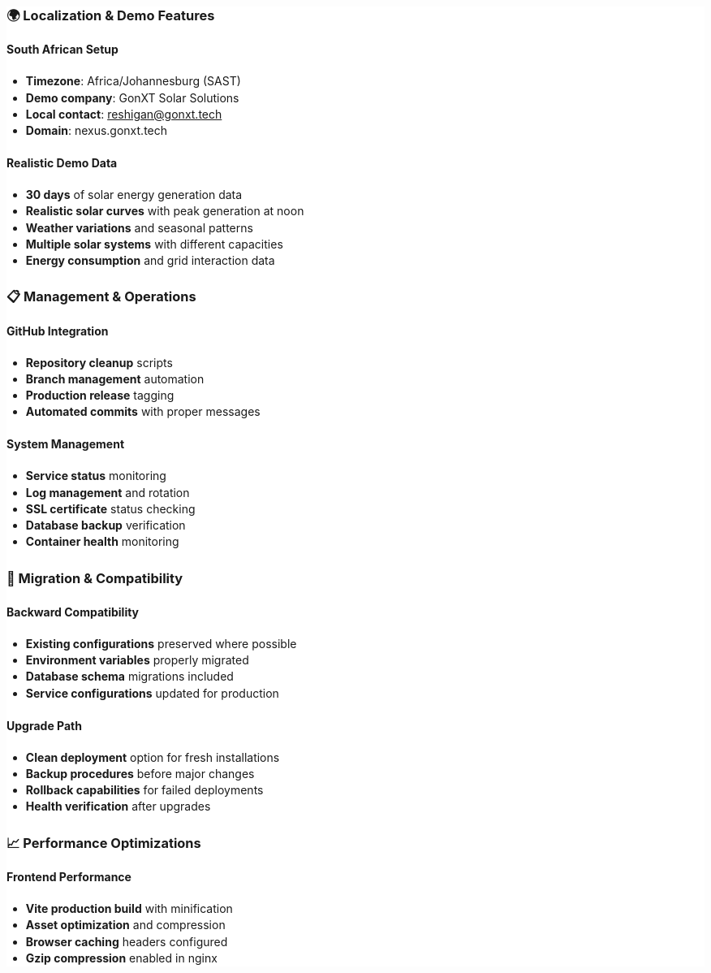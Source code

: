 ### 🌍 Localization & Demo Features

#### South African Setup
- **Timezone**: Africa/Johannesburg (SAST)
- **Demo company**: GonXT Solar Solutions
- **Local contact**: reshigan@gonxt.tech
- **Domain**: nexus.gonxt.tech

#### Realistic Demo Data
- **30 days** of solar energy generation data
- **Realistic solar curves** with peak generation at noon
- **Weather variations** and seasonal patterns
- **Multiple solar systems** with different capacities
- **Energy consumption** and grid interaction data

### 📋 Management & Operations

#### GitHub Integration
- **Repository cleanup** scripts
- **Branch management** automation
- **Production release** tagging
- **Automated commits** with proper messages

#### System Management
- **Service status** monitoring
- **Log management** and rotation
- **SSL certificate** status checking
- **Database backup** verification
- **Container health** monitoring

### 🔄 Migration & Compatibility

#### Backward Compatibility
- **Existing configurations** preserved where possible
- **Environment variables** properly migrated
- **Database schema** migrations included
- **Service configurations** updated for production

#### Upgrade Path
- **Clean deployment** option for fresh installations
- **Backup procedures** before major changes
- **Rollback capabilities** for failed deployments
- **Health verification** after upgrades

### 📈 Performance Optimizations

#### Frontend Performance
- **Vite production build** with minification
- **Asset optimization** and compression
- **Browser caching** headers configured
- **Gzip compression** enabled in nginx
